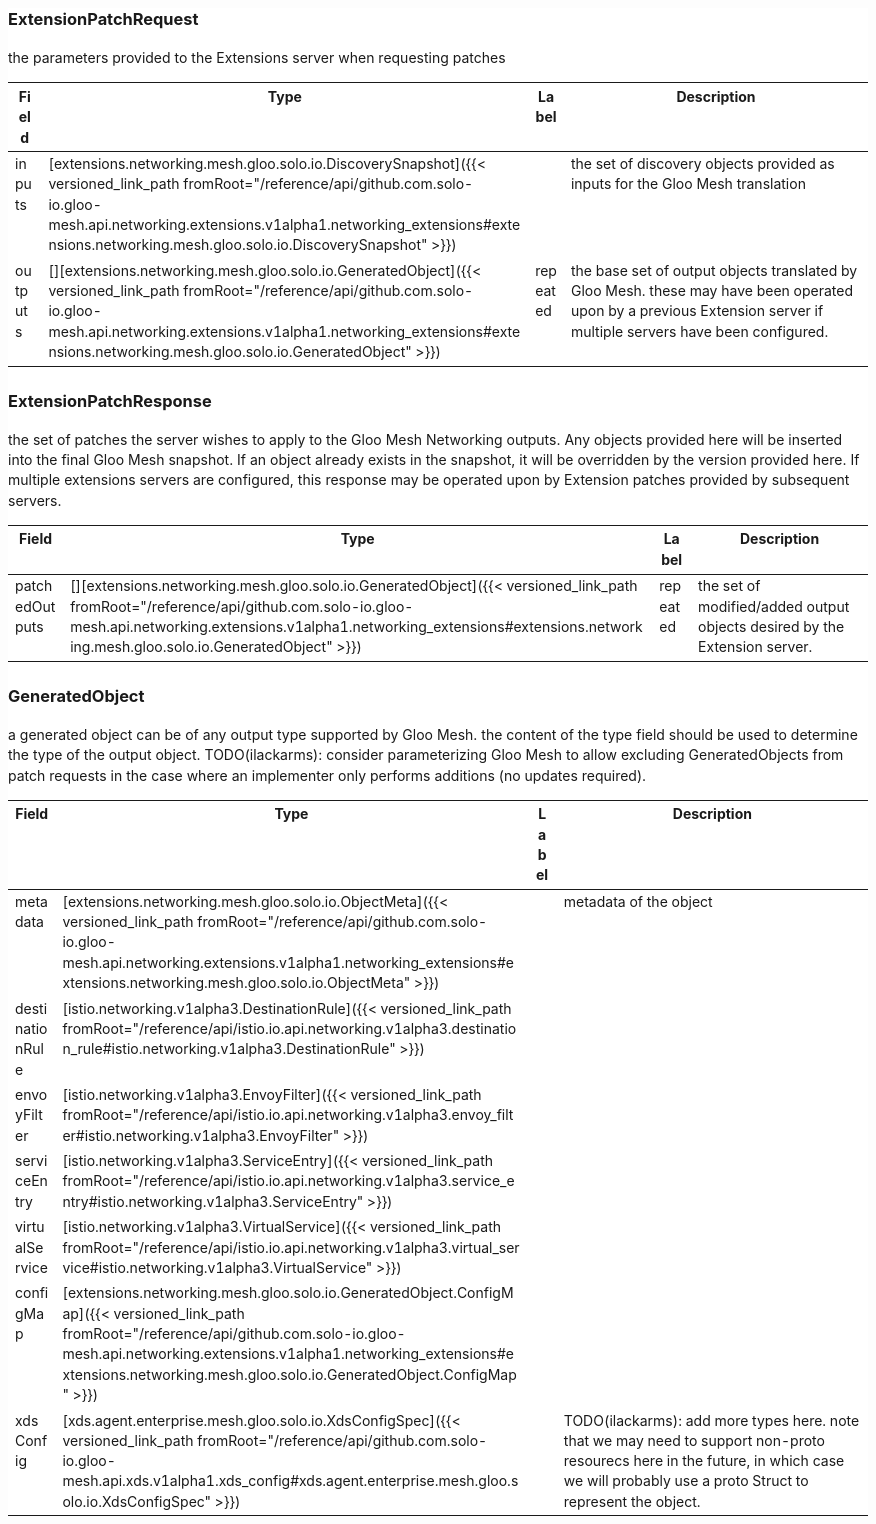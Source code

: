 




<a name="extensions.networking.mesh.gloo.solo.io.ExtensionPatchRequest"></a>

### ExtensionPatchRequest
the parameters provided to the Extensions server when requesting patches


| Field | Type | Label | Description |
| ----- | ---- | ----- | ----------- |
| inputs | [extensions.networking.mesh.gloo.solo.io.DiscoverySnapshot]({{< versioned_link_path fromRoot="/reference/api/github.com.solo-io.gloo-mesh.api.networking.extensions.v1alpha1.networking_extensions#extensions.networking.mesh.gloo.solo.io.DiscoverySnapshot" >}}) |  | the set of discovery objects provided as inputs for the Gloo Mesh translation |
  | outputs | [][extensions.networking.mesh.gloo.solo.io.GeneratedObject]({{< versioned_link_path fromRoot="/reference/api/github.com.solo-io.gloo-mesh.api.networking.extensions.v1alpha1.networking_extensions#extensions.networking.mesh.gloo.solo.io.GeneratedObject" >}}) | repeated | the base set of output objects translated by Gloo Mesh. these may have been operated upon by a previous Extension server if multiple servers have been configured. |
  





<a name="extensions.networking.mesh.gloo.solo.io.ExtensionPatchResponse"></a>

### ExtensionPatchResponse
the set of patches the server wishes to apply to the Gloo Mesh Networking outputs. Any objects provided here will be inserted into the final Gloo Mesh snapshot. If an object already exists in the snapshot, it will be overridden by the version provided here. If multiple extensions servers are configured, this response may be operated upon by Extension patches provided by subsequent servers.


| Field | Type | Label | Description |
| ----- | ---- | ----- | ----------- |
| patchedOutputs | [][extensions.networking.mesh.gloo.solo.io.GeneratedObject]({{< versioned_link_path fromRoot="/reference/api/github.com.solo-io.gloo-mesh.api.networking.extensions.v1alpha1.networking_extensions#extensions.networking.mesh.gloo.solo.io.GeneratedObject" >}}) | repeated | the set of modified/added output objects desired by the Extension server. |
  





<a name="extensions.networking.mesh.gloo.solo.io.GeneratedObject"></a>

### GeneratedObject
a generated object can be of any output type supported by Gloo Mesh. the content of the type field should be used to determine the type of the output object. TODO(ilackarms): consider parameterizing Gloo Mesh to allow excluding GeneratedObjects from patch requests in the case where an implementer only performs additions (no updates required).


| Field | Type | Label | Description |
| ----- | ---- | ----- | ----------- |
| metadata | [extensions.networking.mesh.gloo.solo.io.ObjectMeta]({{< versioned_link_path fromRoot="/reference/api/github.com.solo-io.gloo-mesh.api.networking.extensions.v1alpha1.networking_extensions#extensions.networking.mesh.gloo.solo.io.ObjectMeta" >}}) |  | metadata of the object |
  | destinationRule | [istio.networking.v1alpha3.DestinationRule]({{< versioned_link_path fromRoot="/reference/api/istio.io.api.networking.v1alpha3.destination_rule#istio.networking.v1alpha3.DestinationRule" >}}) |  |  |
  | envoyFilter | [istio.networking.v1alpha3.EnvoyFilter]({{< versioned_link_path fromRoot="/reference/api/istio.io.api.networking.v1alpha3.envoy_filter#istio.networking.v1alpha3.EnvoyFilter" >}}) |  |  |
  | serviceEntry | [istio.networking.v1alpha3.ServiceEntry]({{< versioned_link_path fromRoot="/reference/api/istio.io.api.networking.v1alpha3.service_entry#istio.networking.v1alpha3.ServiceEntry" >}}) |  |  |
  | virtualService | [istio.networking.v1alpha3.VirtualService]({{< versioned_link_path fromRoot="/reference/api/istio.io.api.networking.v1alpha3.virtual_service#istio.networking.v1alpha3.VirtualService" >}}) |  |  |
  | configMap | [extensions.networking.mesh.gloo.solo.io.GeneratedObject.ConfigMap]({{< versioned_link_path fromRoot="/reference/api/github.com.solo-io.gloo-mesh.api.networking.extensions.v1alpha1.networking_extensions#extensions.networking.mesh.gloo.solo.io.GeneratedObject.ConfigMap" >}}) |  |  |
  | xdsConfig | [xds.agent.enterprise.mesh.gloo.solo.io.XdsConfigSpec]({{< versioned_link_path fromRoot="/reference/api/github.com.solo-io.gloo-mesh.api.xds.v1alpha1.xds_config#xds.agent.enterprise.mesh.gloo.solo.io.XdsConfigSpec" >}}) |  | TODO(ilackarms): add more types here. note that we may need to support non-proto resourecs here in the future, in which case we will probably use a proto Struct to represent the object. |
  